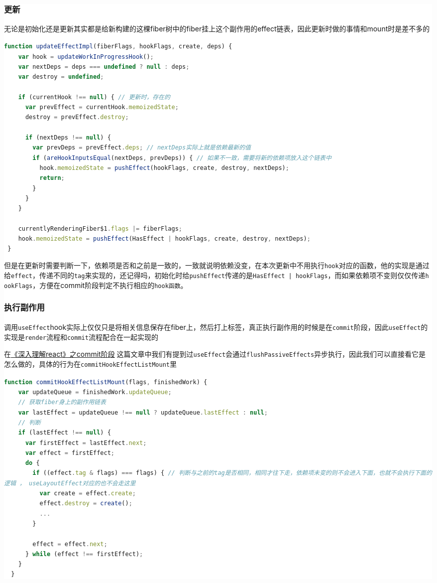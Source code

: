 ### 更新

无论是初始化还是更新其实都是给新构建的这棵fiber树中的fiber挂上这个副作用的effect链表，因此更新时做的事情和mount时是差不多的

```js
function updateEffectImpl(fiberFlags, hookFlags, create, deps) {
    var hook = updateWorkInProgressHook();
    var nextDeps = deps === undefined ? null : deps;
    var destroy = undefined;

    if (currentHook !== null) { // 更新时，存在的
      var prevEffect = currentHook.memoizedState;
      destroy = prevEffect.destroy;

      if (nextDeps !== null) {
        var prevDeps = prevEffect.deps; // nextDeps实际上就是依赖最新的值
        if (areHookInputsEqual(nextDeps, prevDeps)) { // 如果不一致，需要将新的依赖项放入这个链表中
          hook.memoizedState = pushEffect(hookFlags, create, destroy, nextDeps);
          return;
        }
      }
    }

    currentlyRenderingFiber$1.flags |= fiberFlags;
    hook.memoizedState = pushEffect(HasEffect | hookFlags, create, destroy, nextDeps);
 }
```

但是在更新时需要判断一下，依赖项是否和之前是一致的，一致就说明依赖没变，在本次更新中不用执行`hook`对应的函数，他的实现是通过给`effect`，传递不同的`tag`来实现的，还记得吗，初始化时给`pushEffect`传递的是`HasEffect | hookFlags`，而如果依赖项不变则仅仅传递`hookFlags`，方便在commit阶段判定不执行相应的`hook函数`。

### 执行副作用

调用`useEffect`hook实际上仅仅只是将相关信息保存在fiber上，然后打上标签，真正执行副作用的时候是在`commit`阶段，因此`useEffect`的实现是`render`流程和`commit`流程配合在一起实现的


在[《深入理解react》之commit阶段](https://juejin.cn/post/7355448283227570202) 这篇文章中我们有提到过`useEffect`会通过`flushPassiveEffects`异步执行，因此我们可以直接看它是怎么做的，具体的行为在`commitHookEffectListMount`里

```js
function commitHookEffectListMount(flags, finishedWork) {
    var updateQueue = finishedWork.updateQueue;
    // 获取fiber身上的副作用链表
    var lastEffect = updateQueue !== null ? updateQueue.lastEffect : null;
    // 判断
    if (lastEffect !== null) {
      var firstEffect = lastEffect.next;
      var effect = firstEffect;
      do {
        if ((effect.tag & flags) === flags) { // 判断与之前的tag是否相同，相同才往下走，依赖项未变的则不会进入下面，也就不会执行下面的逻辑 ， useLayoutEffect对应的也不会走这里
          var create = effect.create;
          effect.destroy = create();
          ...
        }

        effect = effect.next;
      } while (effect !== firstEffect);
    }
  }
```
